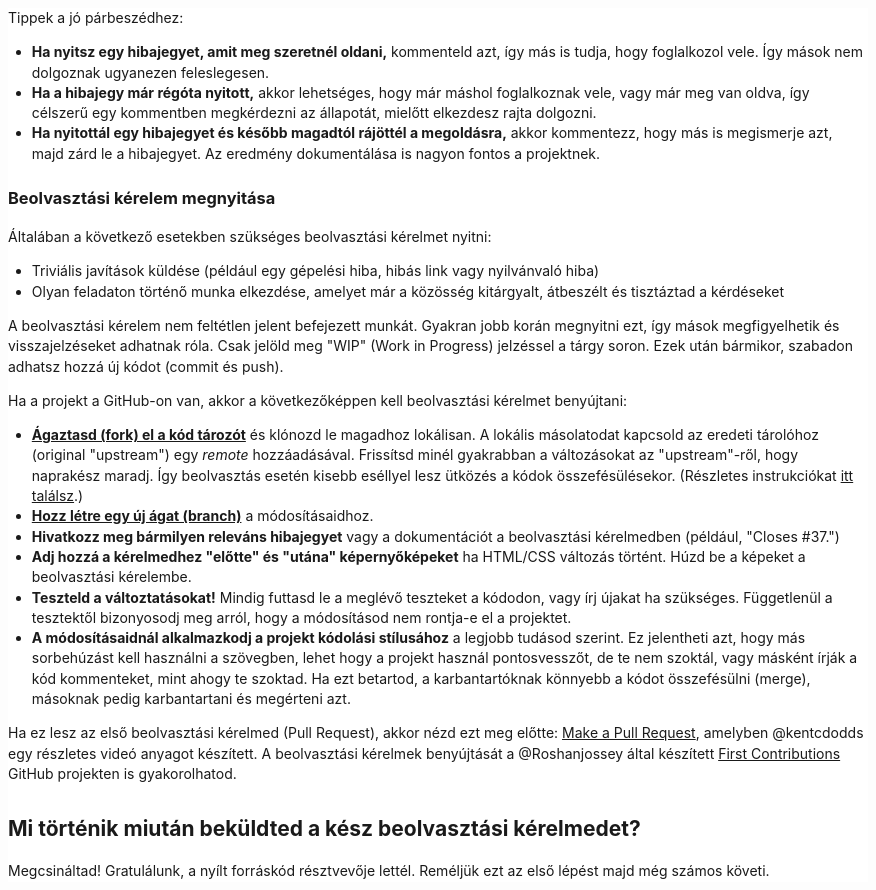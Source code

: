 Tippek a jó párbeszédhez:

* **Ha nyitsz egy hibajegyet, amit meg szeretnél oldani,** kommenteld azt, így más is tudja, hogy foglalkozol vele. Így mások nem dolgoznak ugyanezen feleslegesen.
* **Ha a hibajegy már régóta nyitott,** akkor lehetséges, hogy már máshol foglalkoznak vele, vagy már meg van oldva, így célszerű egy kommentben megkérdezni az állapotát, mielőtt elkezdesz rajta dolgozni.
* **Ha nyitottál egy hibajegyet és később magadtól rájöttél a megoldásra,** akkor kommentezz, hogy más is megismerje azt, majd zárd le a hibajegyet. Az eredmény dokumentálása is nagyon fontos a projektnek.

### Beolvasztási kérelem megnyitása

Általában a következő esetekben szükséges beolvasztási kérelmet nyitni:

* Triviális javítások küldése (például egy gépelési hiba, hibás link vagy nyilvánvaló hiba)
* Olyan feladaton történő munka elkezdése, amelyet már a közösség kitárgyalt, átbeszélt és tisztáztad a kérdéseket

A beolvasztási kérelem nem feltétlen jelent befejezett munkát. Gyakran jobb korán megnyitni ezt, így mások megfigyelhetik és visszajelzéseket adhatnak róla. Csak jelöld meg "WIP" (Work in Progress) jelzéssel a tárgy soron. Ezek után bármikor, szabadon adhatsz hozzá új kódot (commit és push).

Ha a projekt a GitHub-on van, akkor a következőképpen kell beolvasztási kérelmet benyújtani:

* **[Ágaztasd (fork) el a kód tározót](https://guides.github.com/activities/forking/)** és klónozd le magadhoz lokálisan. A lokális másolatodat kapcsold az eredeti tárolóhoz (original "upstream") egy _remote_ hozzáadásával. Frissítsd minél gyakrabban a változásokat az "upstream"-ről, hogy naprakész maradj. Így beolvasztás esetén kisebb eséllyel lesz ütközés a kódok összefésülésekor. (Részletes instrukciókat [itt találsz](https://help.github.com/articles/syncing-a-fork/).)
* **[Hozz létre egy új ágat (branch)](https://guides.github.com/introduction/flow/)** a módosításaidhoz.
* **Hivatkozz meg bármilyen releváns hibajegyet** vagy a dokumentációt a beolvasztási kérelmedben (például, "Closes #37.")
* **Adj hozzá a kérelmedhez "előtte" és "utána" képernyőképeket** ha HTML/CSS változás történt. Húzd be a képeket a beolvasztási kérelembe.
* **Teszteld a változtatásokat!** Mindig futtasd le a meglévő teszteket a kódodon, vagy írj újakat ha szükséges. Függetlenül a tesztektől bizonyosodj meg arról, hogy a módosításod nem rontja-e el a projektet.
* **A módosításaidnál alkalmazkodj a projekt kódolási stílusához** a legjobb tudásod szerint. Ez jelentheti azt, hogy más sorbehúzást kell használni a szövegben, lehet hogy a projekt használ pontosvesszőt, de te nem szoktál, vagy másként írják a kód kommenteket, mint ahogy te szoktad. Ha ezt betartod, a karbantartóknak könnyebb a kódot összefésülni (merge), másoknak pedig karbantartani és megérteni azt.

Ha ez lesz az első beolvasztási kérelmed (Pull Request), akkor nézd ezt meg előtte: [Make a Pull Request](http://makeapullrequest.com/), amelyben @kentcdodds egy részletes videó anyagot készített. A beolvasztási kérelmek benyújtását a @Roshanjossey által készített [First Contributions](https://github.com/Roshanjossey/first-contributions) GitHub projekten is gyakorolhatod.

## Mi történik miután beküldted a kész beolvasztási kérelmedet?

Megcsináltad! Gratulálunk, a nyílt forráskód résztvevője lettél. Reméljük ezt az első lépést majd még számos követi.
